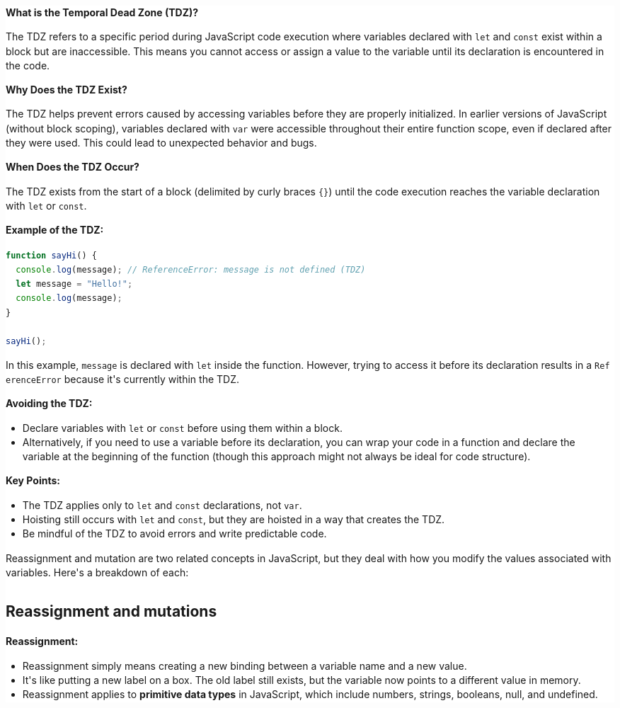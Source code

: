 **What is the Temporal Dead Zone (TDZ)?**

The TDZ refers to a specific period during JavaScript code execution where variables declared with `let` and `const` exist within a block but are inaccessible. This means you cannot access or assign a value to the variable until its declaration is encountered in the code.

**Why Does the TDZ Exist?**

The TDZ helps prevent errors caused by accessing variables before they are properly initialized. In earlier versions of JavaScript (without block scoping), variables declared with `var` were accessible throughout their entire function scope, even if declared after they were used. This could lead to unexpected behavior and bugs.

**When Does the TDZ Occur?**

The TDZ exists from the start of a block (delimited by curly braces `{}`) until the code execution reaches the variable declaration with `let` or `const`.

**Example of the TDZ:**

```javascript
function sayHi() {
  console.log(message); // ReferenceError: message is not defined (TDZ)
  let message = "Hello!";
  console.log(message);
}

sayHi();
```

In this example, `message` is declared with `let` inside the function. However, trying to access it before its declaration results in a `ReferenceError` because it's currently within the TDZ.

**Avoiding the TDZ:**

- Declare variables with `let` or `const` before using them within a block.
- Alternatively, if you need to use a variable before its declaration, you can wrap your code in a function and declare the variable at the beginning of the function (though this approach might not always be ideal for code structure).

**Key Points:**

- The TDZ applies only to `let` and `const` declarations, not `var`.
- Hoisting still occurs with `let` and `const`, but they are hoisted in a way that creates the TDZ.
- Be mindful of the TDZ to avoid errors and write predictable code.

Reassignment and mutation are two related concepts in JavaScript, but they deal with how you modify the values associated with variables. Here's a breakdown of each:

## Reassignment and mutations

**Reassignment:**

- Reassignment simply means creating a new binding between a variable name and a new value.
- It's like putting a new label on a box. The old label still exists, but the variable now points to a different value in memory.
- Reassignment applies to **primitive data types** in JavaScript, which include numbers, strings, booleans, null, and undefined.
